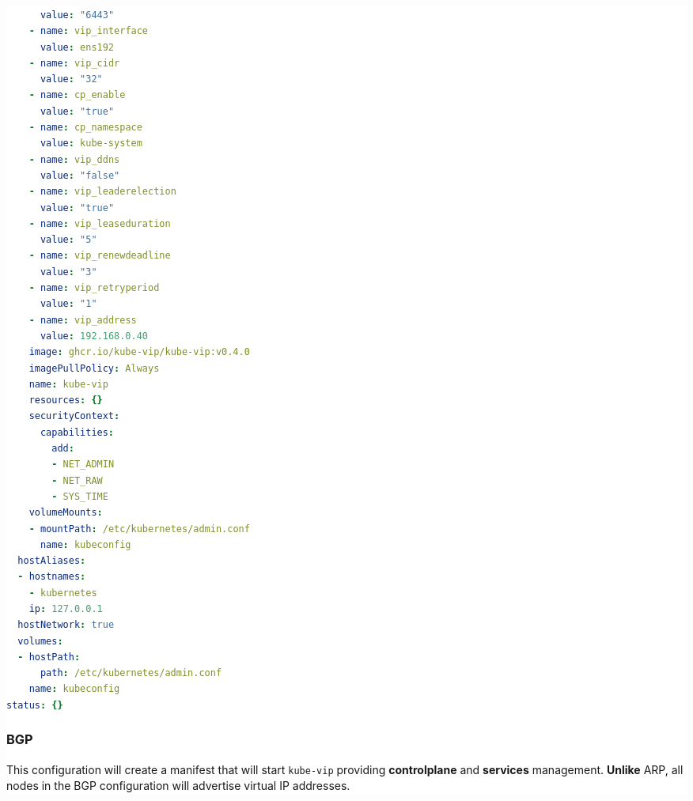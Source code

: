 ```yaml
      value: "6443"
    - name: vip_interface
      value: ens192
    - name: vip_cidr
      value: "32"
    - name: cp_enable
      value: "true"
    - name: cp_namespace
      value: kube-system
    - name: vip_ddns
      value: "false"
    - name: vip_leaderelection
      value: "true"
    - name: vip_leaseduration
      value: "5"
    - name: vip_renewdeadline
      value: "3"
    - name: vip_retryperiod
      value: "1"
    - name: vip_address
      value: 192.168.0.40
    image: ghcr.io/kube-vip/kube-vip:v0.4.0
    imagePullPolicy: Always
    name: kube-vip
    resources: {}
    securityContext:
      capabilities:
        add:
        - NET_ADMIN
        - NET_RAW
        - SYS_TIME
    volumeMounts:
    - mountPath: /etc/kubernetes/admin.conf
      name: kubeconfig
  hostAliases:
  - hostnames:
    - kubernetes
    ip: 127.0.0.1
  hostNetwork: true
  volumes:
  - hostPath:
      path: /etc/kubernetes/admin.conf
    name: kubeconfig
status: {}
```

### BGP

This configuration will create a manifest that will start `kube-vip` providing **controlplane** and **services** management. **Unlike** ARP, all nodes in the BGP configuration will advertise virtual IP addresses. 
